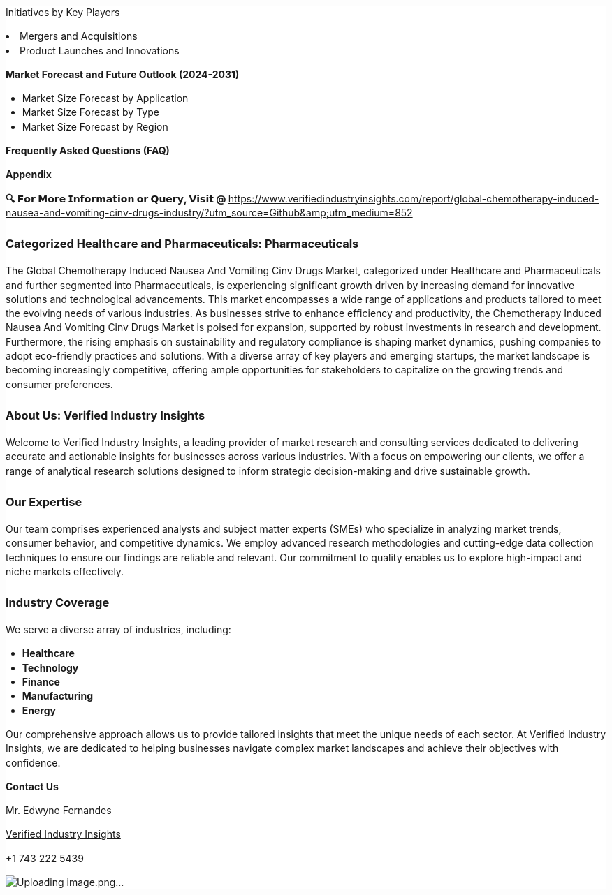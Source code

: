 Initiatives by Key Players</li><li>Mergers and Acquisitions</li><li>Product Launches and Innovations</li></ul><p><strong>Market Forecast and Future Outlook (2024-2031)</strong></p><ul><li>Market Size Forecast by Application</li><li>Market Size Forecast by Type</li><li>Market Size Forecast by Region</li></ul><p><strong>Frequently Asked Questions (FAQ)</strong></p><p><strong>Appendix<br /></strong></p><p><strong>🔍 𝗙𝗼𝗿 𝗠𝗼𝗿𝗲 𝗜𝗻𝗳𝗼𝗿𝗺𝗮𝘁𝗶𝗼𝗻 𝗼𝗿 𝗤𝘂𝗲𝗿𝘆, 𝗩𝗶𝘀𝗶𝘁 @ </strong><a href="https://www.verifiedindustryinsights.com/report/global-chemotherapy-induced-nausea-and-vomiting-cinv-drugs-industry/?utm_source=Github&amp;utm_medium=852">https://www.verifiedindustryinsights.com/report/global-chemotherapy-induced-nausea-and-vomiting-cinv-drugs-industry/?utm_source=Github&amp;utm_medium=852</a>&nbsp;</p><h3>Categorized Healthcare and Pharmaceuticals: Pharmaceuticals </h3><p>The Global Chemotherapy Induced Nausea And Vomiting Cinv Drugs Market, categorized under Healthcare and Pharmaceuticals and further segmented into Pharmaceuticals, is experiencing significant growth driven by increasing demand for innovative solutions and technological advancements. This market encompasses a wide range of applications and products tailored to meet the evolving needs of various industries. As businesses strive to enhance efficiency and productivity, the Chemotherapy Induced Nausea And Vomiting Cinv Drugs Market is poised for expansion, supported by robust investments in research and development. Furthermore, the rising emphasis on sustainability and regulatory compliance is shaping market dynamics, pushing companies to adopt eco-friendly practices and solutions. With a diverse array of key players and emerging startups, the market landscape is becoming increasingly competitive, offering ample opportunities for stakeholders to capitalize on the growing trends and consumer preferences.</p><h3>About Us: Verified Industry Insights</h3><p>Welcome to Verified Industry Insights, a leading provider of market research and consulting services dedicated to delivering accurate and actionable insights for businesses across various industries. With a focus on empowering our clients, we offer a range of analytical research solutions designed to inform strategic decision-making and drive sustainable growth.</p><h3>Our Expertise</h3><p>Our team comprises experienced analysts and subject matter experts (SMEs) who specialize in analyzing market trends, consumer behavior, and competitive dynamics. We employ advanced research methodologies and cutting-edge data collection techniques to ensure our findings are reliable and relevant. Our commitment to quality enables us to explore high-impact and niche markets effectively.</p><h3>Industry Coverage</h3><p>We serve a diverse array of industries, including:</p><ul><li><strong>Healthcare</strong></li><li><strong>Technology</strong></li><li><strong>Finance</strong></li><li><strong>Manufacturing</strong></li><li><strong>Energy</strong></li></ul><p>Our comprehensive approach allows us to provide tailored insights that meet the unique needs of each sector. At Verified Industry Insights, we are dedicated to helping businesses navigate complex market landscapes and achieve their objectives with confidence.</p><p><strong>Contact Us</strong></p><p>Mr. Edwyne Fernandes</p><p><a href="https://www.verifiedindustryinsights.com/">Verified Industry Insights</a></p><p>+1 743 222 5439</p>
![Uploading image.png…]()
